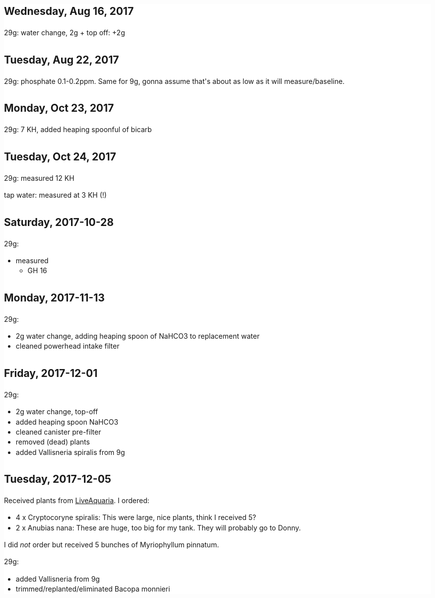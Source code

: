 ## Wednesday, Aug 16, 2017

29g: water change, 2g + top off: +2g

## Tuesday, Aug 22, 2017

29g: phosphate 0.1-0.2ppm. Same for 9g, gonna assume that's about as low as it will measure/baseline.

## Monday, Oct 23, 2017

29g: 7 KH, added heaping spoonful of bicarb

## Tuesday, Oct 24, 2017

29g: measured 12 KH

tap water: measured at 3 KH (!)

## Saturday, 2017-10-28

29g:
- measured
  - GH 16

## Monday, 2017-11-13

29g:
- 2g water change, adding heaping spoon of NaHCO3 to replacement water
- cleaned powerhead intake filter

## Friday, 2017-12-01

29g:
- 2g water change, top-off
- added heaping spoon NaHCO3
- cleaned canister pre-filter
- removed (dead) plants
- added Vallisneria spiralis from 9g

## Tuesday, 2017-12-05

Received plants from [LiveAquaria](http://www.liveaquaria.com). I ordered:
- 4 x Cryptocoryne spiralis: This were large, nice plants, think I received 5?
- 2 x Anubias nana: These are huge, too big for my tank. They will probably go to Donny.

I did *not* order but received 5 bunches of Myriophyllum pinnatum.

29g:
- added Vallisneria from 9g
- trimmed/replanted/eliminated Bacopa monnieri

